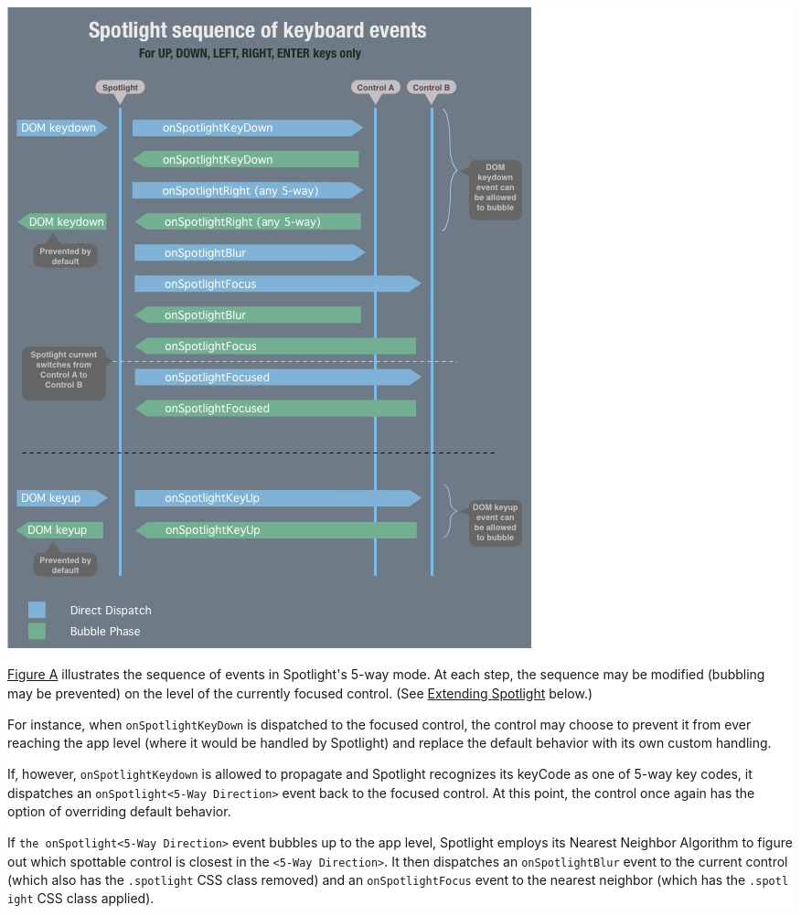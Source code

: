 ![_Figure A: Spotlight keyboard events_](../assets/chart_spotlight_5way_events.jpg)

[Figure A](#A) illustrates the sequence of events in Spotlight's 5-way mode.  At
each step, the sequence may be modified (bubbling may be prevented) on the level
of the currently focused control.  (See [Extending Spotlight](#7) below.)

For instance, when `onSpotlightKeyDown` is dispatched to the focused control,
the control may choose to prevent it from ever reaching the app level (where it
would be handled by Spotlight) and replace the default behavior with its own
custom handling.

If, however, `onSpotlightKeydown` is allowed to propagate and Spotlight
recognizes its keyCode as one of 5-way key codes, it dispatches an
`onSpotlight<5-Way Direction>` event back to the focused control.  At this
point, the control once again has the option of overriding default behavior.

If `the onSpotlight<5-Way Direction>` event bubbles up to the app level,
Spotlight employs its Nearest Neighbor Algorithm to figure out which spottable
control is closest in the `<5-Way Direction>`.  It then dispatches an
`onSpotlightBlur` event to the current control (which also has the `.spotlight`
CSS class removed) and an `onSpotlightFocus` event to the nearest neighbor
(which has the `.spotlight` CSS class applied).
